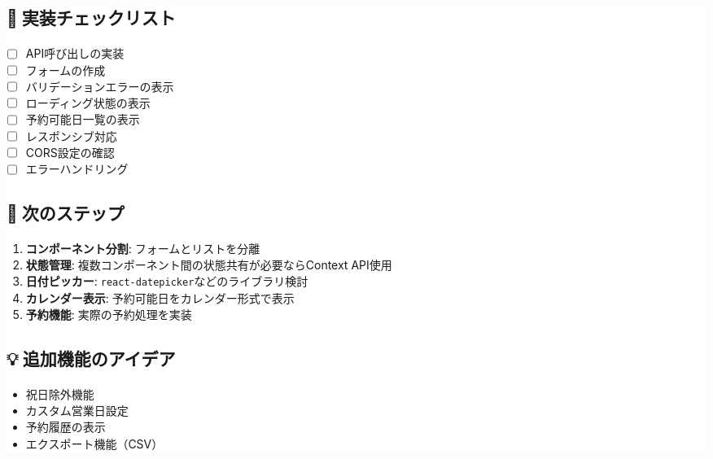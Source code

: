 ## 📝 実装チェックリスト

- [ ] API呼び出しの実装
- [ ] フォームの作成
- [ ] バリデーションエラーの表示
- [ ] ローディング状態の表示
- [ ] 予約可能日一覧の表示
- [ ] レスポンシブ対応
- [ ] CORS設定の確認
- [ ] エラーハンドリング

## 🎯 次のステップ

1. **コンポーネント分割**: フォームとリストを分離
2. **状態管理**: 複数コンポーネント間の状態共有が必要ならContext API使用
3. **日付ピッカー**: `react-datepicker`などのライブラリ検討
4. **カレンダー表示**: 予約可能日をカレンダー形式で表示
5. **予約機能**: 実際の予約処理を実装

## 💡 追加機能のアイデア

- 祝日除外機能
- カスタム営業日設定
- 予約履歴の表示
- エクスポート機能（CSV）

